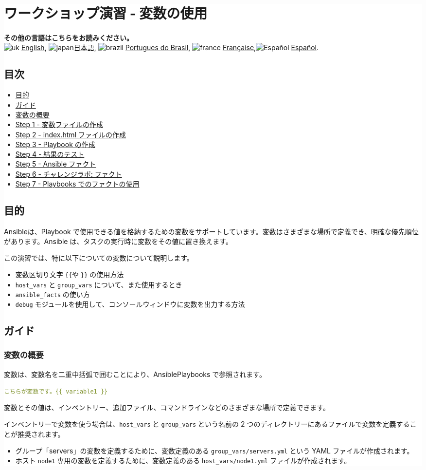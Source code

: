 # ワークショップ演習 - 変数の使用

**その他の言語はこちらをお読みください。**
<br>![uk](../../../images/uk.png) [English](README.md),  ![japan](../../../images/japan.png)[日本語](README.ja.md), ![brazil](../../../images/brazil.png) [Portugues do Brasil](README.pt-br.md), ![france](../../../images/fr.png) [Française](README.fr.md),![Español](../../../images/col.png) [Español](README.es.md).

## 目次

* [目的](#objective)
* [ガイド](#guide)
* [変数の概要](#intro-to-variables)
* [Step 1 - 変数ファイルの作成](#step-1---create-variable-files)
* [Step 2 - index.html ファイルの作成](#step-2---create-indexhtml-files)
* [Step 3 - Playbook の作成](#step-3---create-the-playbook)
* [Step 4 - 結果のテスト](#step-4---test-the-result)
* [Step 5 - Ansible ファクト](#step-5---ansible-facts)
* [Step 6 - チャレンジラボ: ファクト](#step-6---challenge-lab-facts)
* [Step 7 - Playbooks でのファクトの使用](#step-7---using-facts-in-playbooks)

## 目的

Ansibleは、Playbook
で使用できる値を格納するための変数をサポートしています。変数はさまざまな場所で定義でき、明確な優先順位があります。Ansible
は、タスクの実行時に変数をその値に置き換えます。

この演習では、特に以下についての変数について説明します。

* 変数区切り文字 `{{`や `}}` の使用方法
* `host_vars` と `group_vars` について、また使用するとき
* `ansible_facts` の使い方
* `debug` モジュールを使用して、コンソールウィンドウに変数を出力する方法

## ガイド

### 変数の概要

変数は、変数名を二重中括弧で囲むことにより、AnsiblePlaybooks で参照されます。



```yaml
こちらが変数です。{{ variable1 }}
```



変数とその値は、インベントリー、追加ファイル、コマンドラインなどのさまざまな場所で定義できます。

インベントリーで変数を使う場合は、`host_vars` と `group_vars` という名前の 2
つのディレクトリーにあるファイルで変数を定義することが推奨されます。

* グループ「servers」の変数を定義するために、変数定義のある `group_vars/servers.yml` という YAML
  ファイルが作成されます。
* ホスト `node1` 専用の変数を定義するために、変数定義のある `host_vars/node1.yml` ファイルが作成されます。
